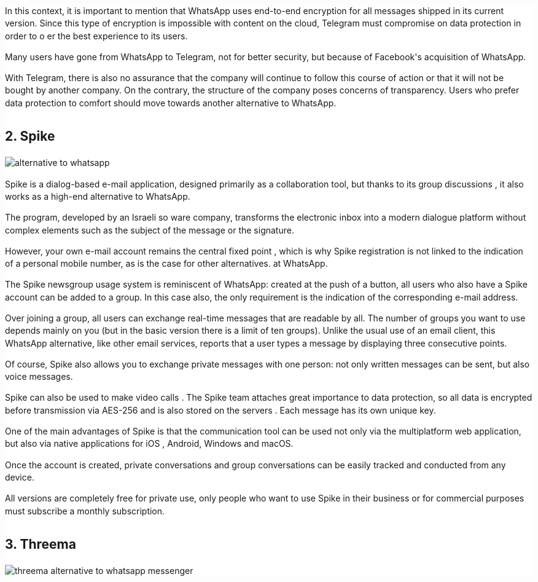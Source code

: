 In this context, it is important to mention that WhatsApp uses end-to-end encryption for all messages shipped in its current version. Since this type of encryption is impossible with content on the cloud, Telegram must compromise on data protection in order to o er the best experience to its users. 

Many users have gone from WhatsApp to Telegram, not for better security, but because of Facebook's acquisition of WhatsApp.

With Telegram, there is also no assurance that the company will continue to follow this course of action or that it will not be bought by another company. On the contrary, the structure of the company poses concerns of transparency. Users who prefer data protection to comfort should move towards another alternative to WhatsApp.

## 2\. Spike

![alternative to whatsapp](posts/2019/10/images/image-001-1.png)

Spike is a dialog-based e-mail application, designed primarily as a collaboration tool, but thanks to its group discussions , it also works as a high-end alternative to WhatsApp. 

The program, developed by an Israeli so ware company, transforms the electronic inbox into a modern dialogue platform without complex elements such as the subject of the message or the signature. 

However, your own e-mail account remains the central fixed point , which is why Spike registration is not linked to the indication of a personal mobile number, as is the case for other alternatives. at WhatsApp.

The Spike newsgroup usage system is reminiscent of WhatsApp: created at the push of a button, all users who also have a Spike account can be added to a group. In this case also, the only requirement is the indication of the corresponding e-mail address.

Over joining a group, all users can exchange real-time messages that are readable by all. The number of groups you want to use depends mainly on you (but in the basic version there is a limit of ten groups). Unlike the usual use of an email client, this WhatsApp alternative, like other email services, reports that a user types a message by displaying three consecutive points.

Of course, Spike also allows you to exchange private messages with one person: not only written messages can be sent, but also voice messages. 

Spike can also be used to make video calls . The Spike team attaches great importance to data protection, so all data is encrypted before transmission via AES-256 and is also stored on the servers . Each message has its own unique key.

One of the main advantages of Spike is that the communication tool can be used not only via the multiplatform web application, but also via native applications for iOS , Android, Windows and macOS. 

Once the account is created, private conversations and group conversations can be easily tracked and conducted from any device.

All versions are completely free for private use, only people who want to use Spike in their business or for commercial purposes must subscribe a monthly subscription.

## 3\. Threema

![threema alternative to whatsapp messenger](posts/2019/10/images/image-002-1.jpg)
